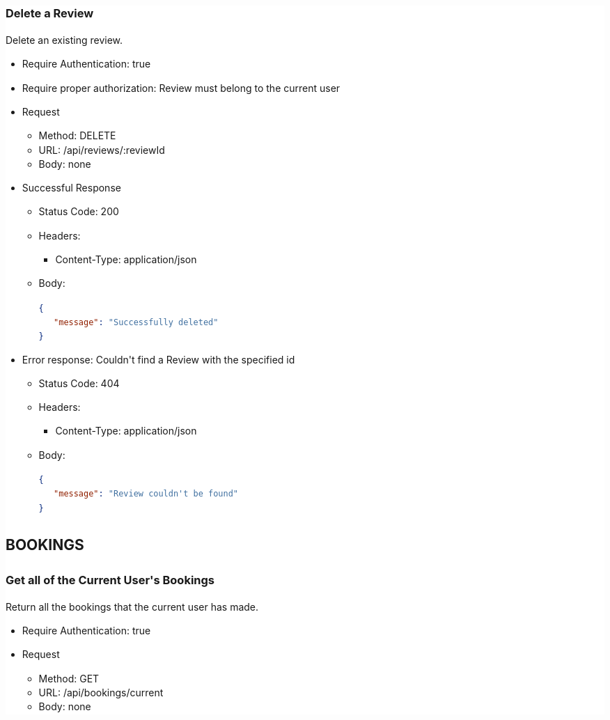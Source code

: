 ### Delete a Review

Delete an existing review.

-  Require Authentication: true
-  Require proper authorization: Review must belong to the current user
-  Request
   

   -  Method: DELETE
   -  URL: /api/reviews/:reviewId
      <!--!!END -->
      <!--!!ADD -->
      <!-- * Method: ? -->
      <!-- * URL: ? -->
      <!--!!END_ADD -->
   -  Body: none

-  Successful Response

   -  Status Code: 200
   -  Headers:
      -  Content-Type: application/json
   -  Body:

      ```json
      {
         "message": "Successfully deleted"
      }
      ```

-  Error response: Couldn't find a Review with the specified id

   -  Status Code: 404
   -  Headers:
      -  Content-Type: application/json
   -  Body:

      ```json
      {
         "message": "Review couldn't be found"
      }
      ```

## BOOKINGS

### Get all of the Current User's Bookings

Return all the bookings that the current user has made.

-  Require Authentication: true
-  Request
   

   -  Method: GET
   -  URL: /api/bookings/current
      <!--!!END -->
      <!--!!ADD -->
      <!-- * Method: ? -->
      <!-- * URL: ? -->
      <!--!!END_ADD -->
   -  Body: none

